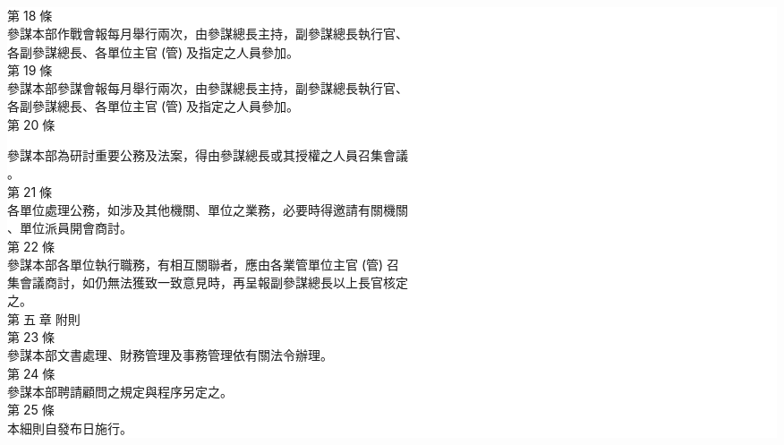 第 18 條  
參謀本部作戰會報每月舉行兩次，由參謀總長主持，副參謀總長執行官、  
各副參謀總長、各單位主官 (管) 及指定之人員參加。  
第 19 條  
參謀本部參謀會報每月舉行兩次，由參謀總長主持，副參謀總長執行官、  
各副參謀總長、各單位主官 (管) 及指定之人員參加。  
第 20 條  


參謀本部為研討重要公務及法案，得由參謀總長或其授權之人員召集會議  
。  
第 21 條  
各單位處理公務，如涉及其他機關、單位之業務，必要時得邀請有關機關  
、單位派員開會商討。  
第 22 條  
參謀本部各單位執行職務，有相互關聯者，應由各業管單位主官 (管) 召  
集會議商討，如仍無法獲致一致意見時，再呈報副參謀總長以上長官核定  
之。  
第 五 章 附則  
第 23 條  
參謀本部文書處理、財務管理及事務管理依有關法令辦理。  
第 24 條  
參謀本部聘請顧問之規定與程序另定之。  
第 25 條  
本細則自發布日施行。  



